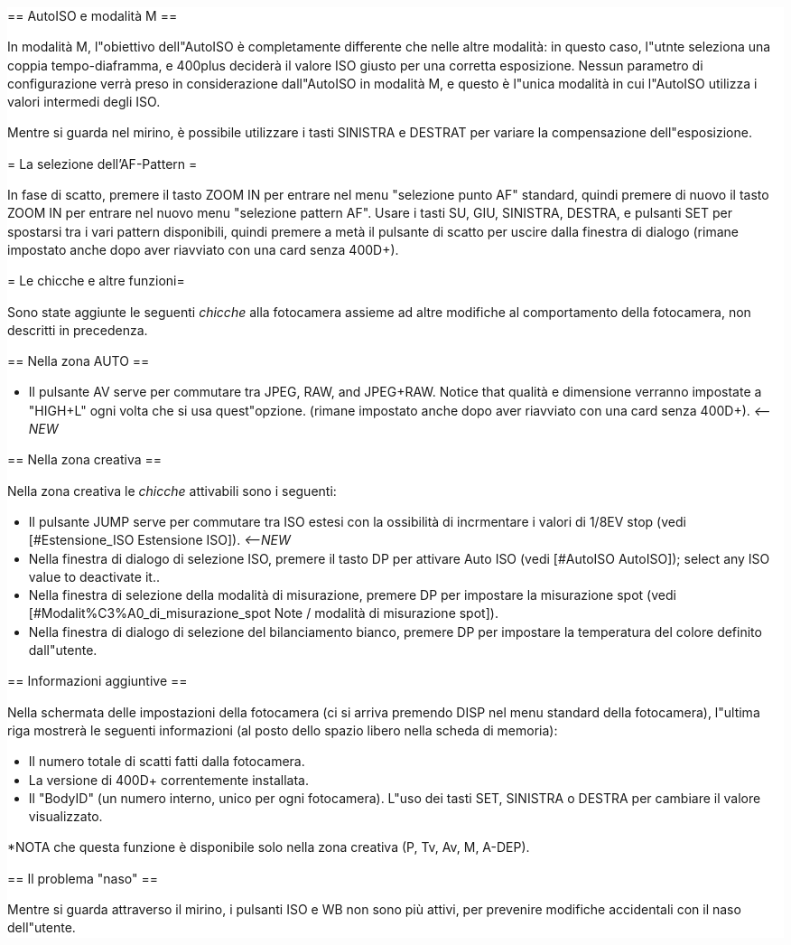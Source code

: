 == AutoISO e modalità M ==

In modalità M, l"obiettivo dell"AutoISO è completamente differente che nelle altre modalità: in questo caso, l"utnte seleziona una coppia tempo-diaframma, e 400plus deciderà il valore ISO giusto per una corretta esposizione. Nessun parametro di configurazione verrà preso in considerazione dall"AutoISO in modalità M, e questo è l"unica modalità in cui l"AutoISO utilizza i valori intermedi degli ISO.

Mentre si guarda nel mirino, è possibile utilizzare i tasti SINISTRA e DESTRAT per variare la compensazione dell"esposizione.

= La selezione dell’AF-Pattern =

In fase di scatto, premere il tasto ZOOM IN per entrare nel menu "selezione punto AF" standard, quindi premere di nuovo il tasto ZOOM IN per entrare nel nuovo menu "selezione pattern AF". Usare i tasti SU, GIU, SINISTRA, DESTRA, e pulsanti SET per spostarsi tra i vari pattern disponibili, quindi premere a metà il pulsante di scatto per uscire dalla finestra di dialogo (rimane impostato anche dopo aver riavviato con una card senza 400D+).

= Le chicche e altre funzioni=

Sono state aggiunte le seguenti *_chicche_* alla fotocamera assieme ad altre modifiche al comportamento della fotocamera, non descritti in precedenza.


== Nella zona AUTO ==

* Il pulsante AV serve per commutare tra JPEG, RAW, and JPEG+RAW. Notice that qualità e dimensione verranno impostate a "HIGH+L" ogni volta che si usa quest"opzione. (rimane impostato anche dopo aver riavviato con una card senza 400D+). *<--NEW*

== Nella zona creativa ==

Nella zona creativa le _chicche_ attivabili sono i seguenti:
* Il pulsante JUMP serve per commutare tra ISO estesi con la ossibilità di incrmentare i valori di 1/8EV stop (vedi [#Estensione_ISO Estensione ISO]). *<--NEW*
* Nella finestra di dialogo di selezione ISO, premere il tasto DP per attivare Auto ISO (vedi [#AutoISO AutoISO]); select any ISO value to deactivate it..
* Nella finestra di selezione della modalità di misurazione, premere DP per impostare la misurazione spot (vedi [#Modalit%C3%A0_di_misurazione_spot Note / modalità di misurazione spot]).
* Nella finestra di dialogo di selezione del bilanciamento bianco, premere DP per impostare la temperatura del colore definito dall"utente.

== Informazioni aggiuntive ==

Nella schermata delle impostazioni della fotocamera (ci si arriva premendo DISP nel menu standard della fotocamera), l"ultima riga mostrerà le seguenti informazioni (al posto dello spazio libero nella scheda di memoria):
* Il numero totale di scatti fatti dalla fotocamera.
* La versione di 400D+ correntemente installata.
* Il "BodyID" (un numero interno, unico per ogni fotocamera).
L"uso dei tasti SET, SINISTRA o DESTRA per cambiare il valore visualizzato.

*NOTA che questa funzione è disponibile solo nella zona creativa (P, Tv, Av, M, A-DEP).

== Il problema "naso" ==

Mentre si guarda attraverso il mirino, i pulsanti ISO e WB non sono più attivi, per prevenire modifiche accidentali con il naso dell"utente.
